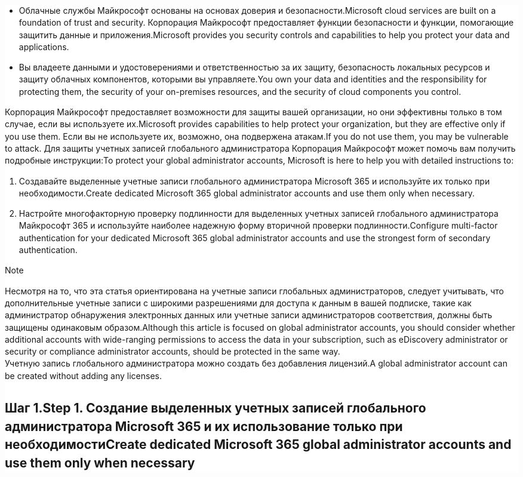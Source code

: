 - <span data-ttu-id="ce1dd-107">Облачные службы Майкрософт основаны на основах доверия и безопасности.</span><span class="sxs-lookup"><span data-stu-id="ce1dd-107">Microsoft cloud services are built on a foundation of trust and security.</span></span> <span data-ttu-id="ce1dd-108">Корпорация Майкрософт предоставляет функции безопасности и функции, помогающие защитить данные и приложения.</span><span class="sxs-lookup"><span data-stu-id="ce1dd-108">Microsoft provides you security controls and capabilities to help you protect your data and applications.</span></span>
    
- <span data-ttu-id="ce1dd-109">Вы владеете данными и удостоверениями и ответственностью за их защиту, безопасность локальных ресурсов и защиту облачных компонентов, которыми вы управляете.</span><span class="sxs-lookup"><span data-stu-id="ce1dd-109">You own your data and identities and the responsibility for protecting them, the security of your on-premises resources, and the security of cloud components you control.</span></span>
    
<span data-ttu-id="ce1dd-110">Корпорация Майкрософт предоставляет возможности для защиты вашей организации, но они эффективны только в том случае, если вы используете их.</span><span class="sxs-lookup"><span data-stu-id="ce1dd-110">Microsoft provides capabilities to help protect your organization, but they are effective only if you use them.</span></span> <span data-ttu-id="ce1dd-111">Если вы не используете их, возможно, она подвержена атакам.</span><span class="sxs-lookup"><span data-stu-id="ce1dd-111">If you do not use them, you may be vulnerable to attack.</span></span> <span data-ttu-id="ce1dd-112">Для защиты учетных записей глобального администратора Корпорация Майкрософт может помочь вам получить подробные инструкции:</span><span class="sxs-lookup"><span data-stu-id="ce1dd-112">To protect your global administrator accounts, Microsoft is here to help you with detailed instructions to:</span></span>
  
1. <span data-ttu-id="ce1dd-113">Создавайте выделенные учетные записи глобального администратора Microsoft 365 и используйте их только при необходимости.</span><span class="sxs-lookup"><span data-stu-id="ce1dd-113">Create dedicated Microsoft 365 global administrator accounts and use them only when necessary.</span></span>
    
2. <span data-ttu-id="ce1dd-114">Настройте многофакторную проверку подлинности для выделенных учетных записей глобального администратора Майкрософт 365 и используйте наиболее надежную форму вторичной проверки подлинности.</span><span class="sxs-lookup"><span data-stu-id="ce1dd-114">Configure multi-factor authentication for your dedicated Microsoft 365 global administrator accounts and use the strongest form of secondary authentication.</span></span>
    
> [!Note]
> <span data-ttu-id="ce1dd-115">Несмотря на то, что эта статья ориентирована на учетные записи глобальных администраторов, следует учитывать, что дополнительные учетные записи с широкими разрешениями для доступа к данным в вашей подписке, такие как администратор обнаружения электронных данных или учетные записи администраторов соответствия, должны быть защищены одинаковым образом.</span><span class="sxs-lookup"><span data-stu-id="ce1dd-115">Although this article is focused on global administrator accounts, you should consider whether additional accounts with wide-ranging permissions to access the data in your subscription, such as eDiscovery administrator or security or compliance administrator accounts, should be protected in the same way.</span></span> <br > <span data-ttu-id="ce1dd-116">Учетную запись глобального администратора можно создать без добавления лицензий.</span><span class="sxs-lookup"><span data-stu-id="ce1dd-116">A global administrator account can be created without adding any licenses.</span></span>
  
## <a name="step-1-create-dedicated-microsoft-365-global-administrator-accounts-and-use-them-only-when-necessary"></a><span data-ttu-id="ce1dd-117">Шаг 1.</span><span class="sxs-lookup"><span data-stu-id="ce1dd-117">Step 1.</span></span> <span data-ttu-id="ce1dd-118">Создание выделенных учетных записей глобального администратора Microsoft 365 и их использование только при необходимости</span><span class="sxs-lookup"><span data-stu-id="ce1dd-118">Create dedicated Microsoft 365 global administrator accounts and use them only when necessary</span></span>
